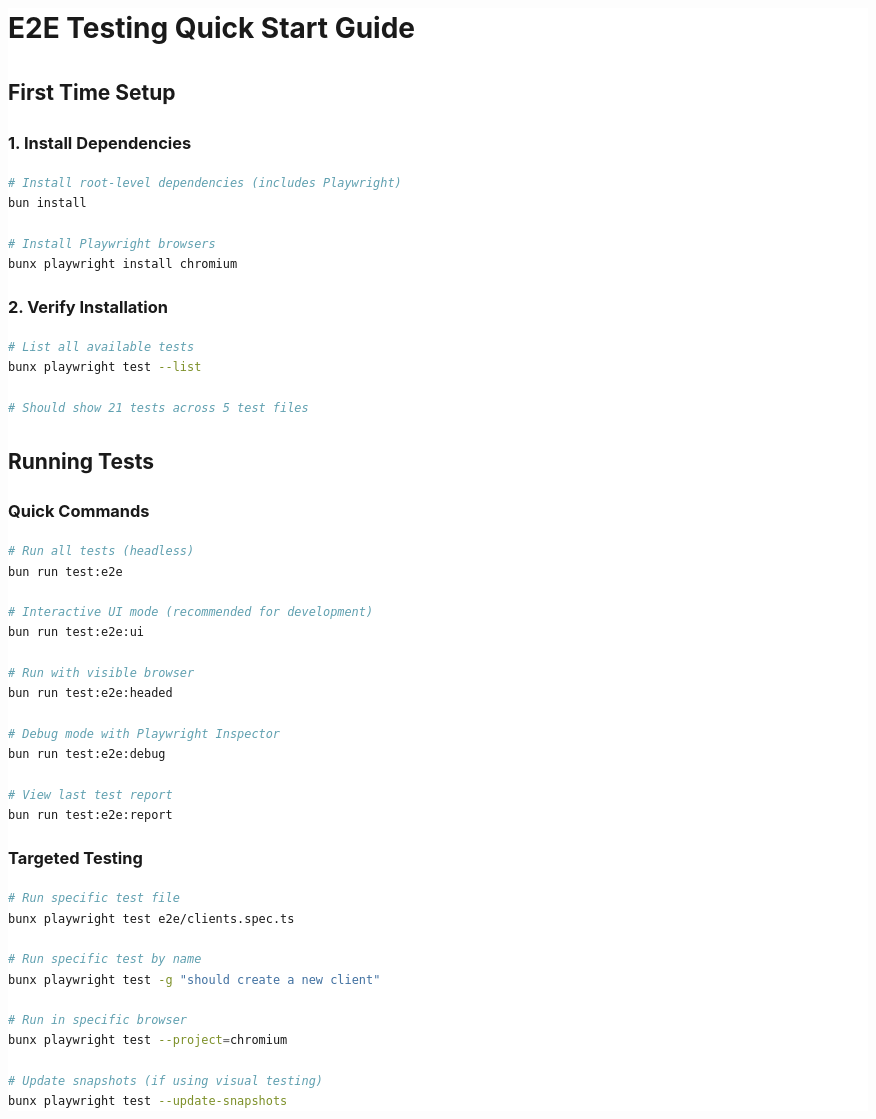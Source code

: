 # E2E Testing Quick Start Guide

## First Time Setup

### 1. Install Dependencies

```bash
# Install root-level dependencies (includes Playwright)
bun install

# Install Playwright browsers
bunx playwright install chromium
```

### 2. Verify Installation

```bash
# List all available tests
bunx playwright test --list

# Should show 21 tests across 5 test files
```

## Running Tests

### Quick Commands

```bash
# Run all tests (headless)
bun run test:e2e

# Interactive UI mode (recommended for development)
bun run test:e2e:ui

# Run with visible browser
bun run test:e2e:headed

# Debug mode with Playwright Inspector
bun run test:e2e:debug

# View last test report
bun run test:e2e:report
```

### Targeted Testing

```bash
# Run specific test file
bunx playwright test e2e/clients.spec.ts

# Run specific test by name
bunx playwright test -g "should create a new client"

# Run in specific browser
bunx playwright test --project=chromium

# Update snapshots (if using visual testing)
bunx playwright test --update-snapshots
```
